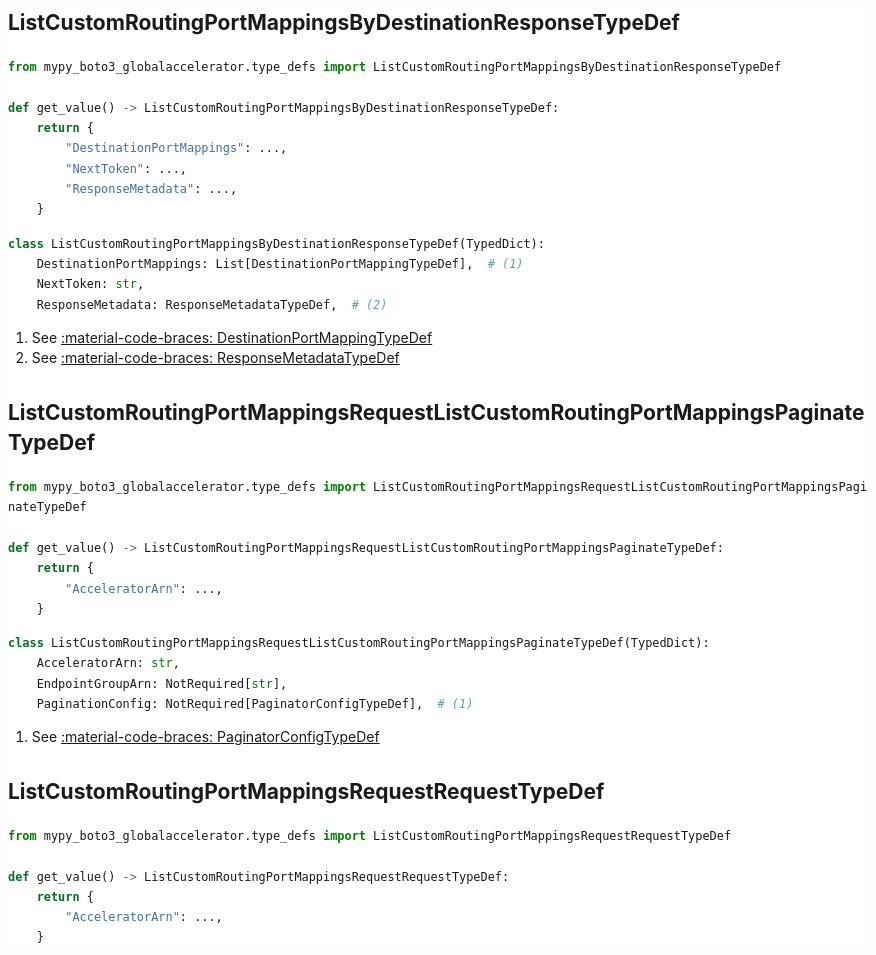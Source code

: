 ## ListCustomRoutingPortMappingsByDestinationResponseTypeDef

```python title="Usage Example"
from mypy_boto3_globalaccelerator.type_defs import ListCustomRoutingPortMappingsByDestinationResponseTypeDef

def get_value() -> ListCustomRoutingPortMappingsByDestinationResponseTypeDef:
    return {
        "DestinationPortMappings": ...,
        "NextToken": ...,
        "ResponseMetadata": ...,
    }
```

```python title="Definition"
class ListCustomRoutingPortMappingsByDestinationResponseTypeDef(TypedDict):
    DestinationPortMappings: List[DestinationPortMappingTypeDef],  # (1)
    NextToken: str,
    ResponseMetadata: ResponseMetadataTypeDef,  # (2)
```

1. See [:material-code-braces: DestinationPortMappingTypeDef](./type_defs.md#destinationportmappingtypedef) 
2. See [:material-code-braces: ResponseMetadataTypeDef](./type_defs.md#responsemetadatatypedef) 
## ListCustomRoutingPortMappingsRequestListCustomRoutingPortMappingsPaginateTypeDef

```python title="Usage Example"
from mypy_boto3_globalaccelerator.type_defs import ListCustomRoutingPortMappingsRequestListCustomRoutingPortMappingsPaginateTypeDef

def get_value() -> ListCustomRoutingPortMappingsRequestListCustomRoutingPortMappingsPaginateTypeDef:
    return {
        "AcceleratorArn": ...,
    }
```

```python title="Definition"
class ListCustomRoutingPortMappingsRequestListCustomRoutingPortMappingsPaginateTypeDef(TypedDict):
    AcceleratorArn: str,
    EndpointGroupArn: NotRequired[str],
    PaginationConfig: NotRequired[PaginatorConfigTypeDef],  # (1)
```

1. See [:material-code-braces: PaginatorConfigTypeDef](./type_defs.md#paginatorconfigtypedef) 
## ListCustomRoutingPortMappingsRequestRequestTypeDef

```python title="Usage Example"
from mypy_boto3_globalaccelerator.type_defs import ListCustomRoutingPortMappingsRequestRequestTypeDef

def get_value() -> ListCustomRoutingPortMappingsRequestRequestTypeDef:
    return {
        "AcceleratorArn": ...,
    }
```
